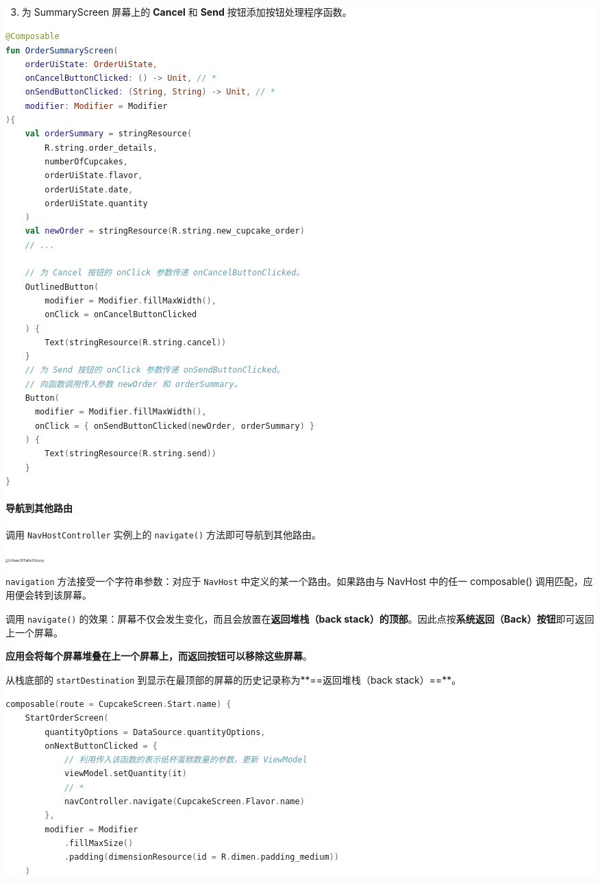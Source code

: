 3. 为 SummaryScreen 屏幕上的 **Cancel** 和 **Send** 按钮添加按钮处理程序函数。

```kotlin
@Composable
fun OrderSummaryScreen(
    orderUiState: OrderUiState,
    onCancelButtonClicked: () -> Unit, // *
    onSendButtonClicked: (String, String) -> Unit, // *
    modifier: Modifier = Modifier
){
  	val orderSummary = stringResource(
        R.string.order_details,
        numberOfCupcakes,
        orderUiState.flavor,
        orderUiState.date,
        orderUiState.quantity
    )
    val newOrder = stringResource(R.string.new_cupcake_order)
  	// ...
  
  	// 为 Cancel 按钮的 onClick 参数传递 onCancelButtonClicked。
  	OutlinedButton(
        modifier = Modifier.fillMaxWidth(),
        onClick = onCancelButtonClicked
    ) {
        Text(stringResource(R.string.cancel))
    }
  	// 为 Send 按钮的 onClick 参数传递 onSendButtonClicked。
  	// 向函数调用传入参数 newOrder 和 orderSummary。
    Button(
      modifier = Modifier.fillMaxWidth(),
      onClick = { onSendButtonClicked(newOrder, orderSummary) }
    ) {
        Text(stringResource(R.string.send))
    }
}
```

#### 导航到其他路由

调用 `NavHostController` 实例上的 `navigate()` 方法即可导航到其他路由。

<img src="https://developer.android.com/static/codelabs/basic-android-kotlin-compose-navigation/img/fc8aae3911a6a25d.png?hl=zh-cn" alt="fc8aae3911a6a25d.png" style="zoom: 33%;" />

`navigation` 方法接受一个字符串参数：对应于 `NavHost` 中定义的某一个路由。如果路由与 NavHost 中的任一 composable() 调用匹配，应用便会转到该屏幕。

调用 `navigate()` 的效果：屏幕不仅会发生变化，而且会放置在**返回堆栈（back stack）的顶部**。因此点按**系统返回（Back）按钮**即可返回上一个屏幕。



**应用会将每个屏幕堆叠在上一个屏幕上，而返回按钮可以移除这些屏幕**。

从栈底部的 `startDestination` 到显示在最顶部的屏幕的历史记录称为**==返回堆栈（back stack）==**。

```kotlin
composable(route = CupcakeScreen.Start.name) {
    StartOrderScreen(
        quantityOptions = DataSource.quantityOptions,
        onNextButtonClicked = {
          	// 利用传入该函数的表示纸杯蛋糕数量的参数，更新 ViewModel
            viewModel.setQuantity(it)
          	// *
            navController.navigate(CupcakeScreen.Flavor.name)
        },
        modifier = Modifier
            .fillMaxSize()
            .padding(dimensionResource(id = R.dimen.padding_medium))
    )
```